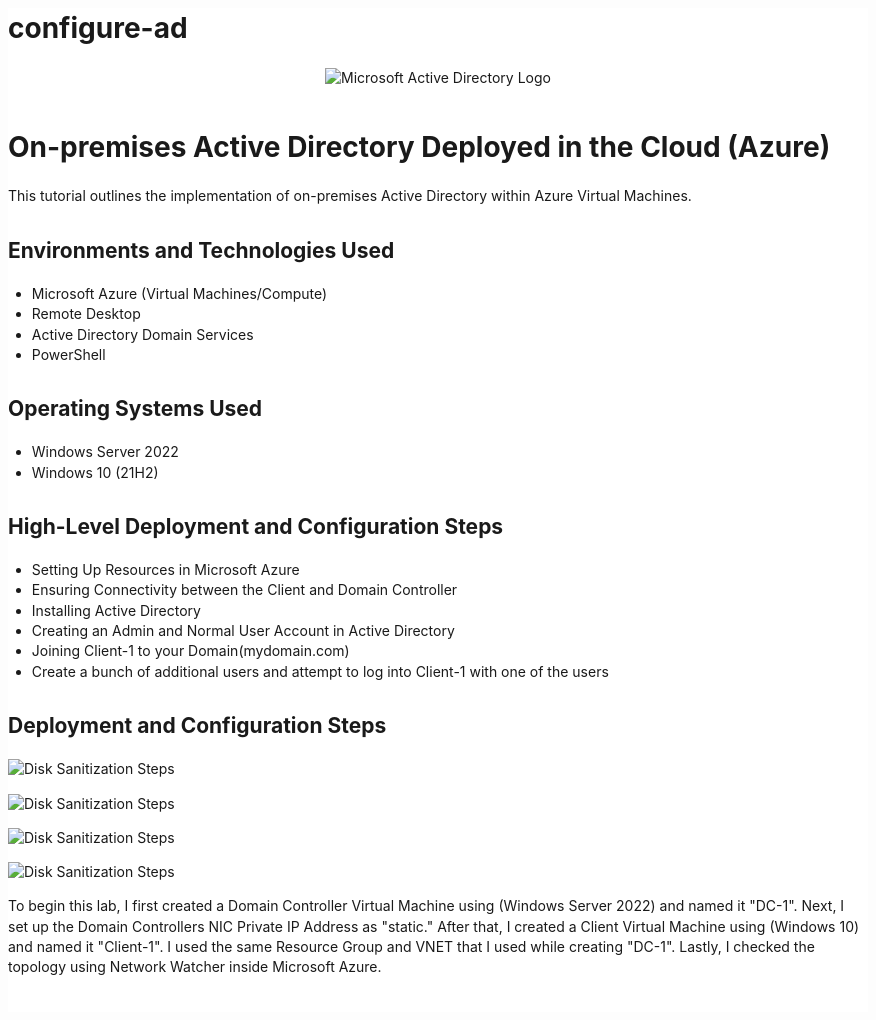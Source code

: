 # configure-ad
<p align="center">
<img src="https://i.imgur.com/pU5A58S.png" alt="Microsoft Active Directory Logo"/>
</p>

<h1>On-premises Active Directory Deployed in the Cloud (Azure)</h1>
This tutorial outlines the implementation of on-premises Active Directory within Azure Virtual Machines.<br />


<h2>Environments and Technologies Used</h2>

- Microsoft Azure (Virtual Machines/Compute)
- Remote Desktop
- Active Directory Domain Services
- PowerShell

<h2>Operating Systems Used</h2>

- Windows Server 2022
- Windows 10 (21H2)

<h2>High-Level Deployment and Configuration Steps</h2>

- Setting Up Resources in Microsoft Azure
- Ensuring Connectivity between the Client and Domain Controller
- Installing Active Directory
- Creating an Admin and Normal User Account in Active Directory
- Joining Client-1 to your Domain(mydomain.com)
- Create a bunch of additional users and attempt to log into Client-1 with one of the users

<h2>Deployment and Configuration Steps</h2>

<p>
<img src="https://i.imgur.com/mEyxaVS.png" height="80%" width="80%" alt="Disk Sanitization Steps"/>
</p>
<p>
<img src="https://i.imgur.com/GQ4Dyyd.png" height="80%" width="80%" alt="Disk Sanitization Steps"/>
</p>
<p>
<img src="https://i.imgur.com/jr8ZDmO.png" height="80%" width="80%" alt="Disk Sanitization Steps"/>
</p>
<p>
<img src="https://i.imgur.com/ppQFC3L.png" height="80%" width="80%" alt="Disk Sanitization Steps"/>
</p>
<p>
To begin this lab, I first created a Domain Controller Virtual Machine using (Windows Server 2022) and named it "DC-1". Next, I set up the Domain Controllers NIC Private IP Address as "static." After that, I created a Client Virtual Machine using (Windows 10) and named it "Client-1". I used the same Resource Group and VNET that I used while creating "DC-1". Lastly, I checked the topology using Network Watcher inside Microsoft Azure.
</p>
<br />
